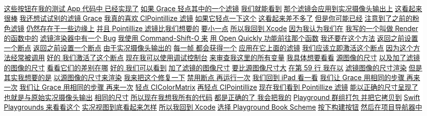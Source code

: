 [这些按钮在我的测试 App 代码中 已经实现了](https://developer.apple.com/videos/wwdc2018/videos/play/wwdc2018/413/?time=733) [如果 Grace 轻点其中的一个滤镜](https://developer.apple.com/videos/wwdc2018/videos/play/wwdc2018/413/?time=735) [我们就能看到](https://developer.apple.com/videos/wwdc2018/videos/play/wwdc2018/413/?time=737) [那个滤镜会应用到实况摄像头输出上](https://developer.apple.com/videos/wwdc2018/videos/play/wwdc2018/413/?time=739) [这看起来很棒](https://developer.apple.com/videos/wwdc2018/videos/play/wwdc2018/413/?time=742) [我还想试试别的滤镜 Grace](https://developer.apple.com/videos/wwdc2018/videos/play/wwdc2018/413/?time=743) [我真的喜欢 CIPointillize 滤镜](https://developer.apple.com/videos/wwdc2018/videos/play/wwdc2018/413/?time=746) [如果它轻点一下这个](https://developer.apple.com/videos/wwdc2018/videos/play/wwdc2018/413/?time=748) [这看起来差不多了](https://developer.apple.com/videos/wwdc2018/videos/play/wwdc2018/413/?time=752) [但是你可能已经](https://developer.apple.com/videos/wwdc2018/videos/play/wwdc2018/413/?time=754) [注意到了之前的粉色滤镜](https://developer.apple.com/videos/wwdc2018/videos/play/wwdc2018/413/?time=757) [仍然存在于一些边缘上](https://developer.apple.com/videos/wwdc2018/videos/play/wwdc2018/413/?time=759) [并且 Pointillize 滤镜比我们想要的](https://developer.apple.com/videos/wwdc2018/videos/play/wwdc2018/413/?time=761) [要小一点](https://developer.apple.com/videos/wwdc2018/videos/play/wwdc2018/413/?time=763) [所以我回到 Xcode](https://developer.apple.com/videos/wwdc2018/videos/play/wwdc2018/413/?time=764) [因为我认为我们在](https://developer.apple.com/videos/wwdc2018/videos/play/wwdc2018/413/?time=765) [我写的一个叫做 Render 的函数中的](https://developer.apple.com/videos/wwdc2018/videos/play/wwdc2018/413/?time=767) [滤镜渲染器中有一个 Bug](https://developer.apple.com/videos/wwdc2018/videos/play/wwdc2018/413/?time=769) [我使用 Command-Shift-O 来](https://developer.apple.com/videos/wwdc2018/videos/play/wwdc2018/413/?time=772) [用 Open Quickly 功能前往那个函数](https://developer.apple.com/videos/wwdc2018/videos/play/wwdc2018/413/?time=773) [我还要在这个方法](https://developer.apple.com/videos/wwdc2018/videos/play/wwdc2018/413/?time=776) [返回之前设置一个断点](https://developer.apple.com/videos/wwdc2018/videos/play/wwdc2018/413/?time=778) [返回之前设置一个断点](https://developer.apple.com/videos/wwdc2018/videos/play/wwdc2018/413/?time=778) [由于实况摄像头输出的](https://developer.apple.com/videos/wwdc2018/videos/play/wwdc2018/413/?time=781) [每一帧 都会获得一个](https://developer.apple.com/videos/wwdc2018/videos/play/wwdc2018/413/?time=783) [应用在它上面的滤镜](https://developer.apple.com/videos/wwdc2018/videos/play/wwdc2018/413/?time=784) [我们应该立即激活这个断点](https://developer.apple.com/videos/wwdc2018/videos/play/wwdc2018/413/?time=786) [因为这个方法经常被调用](https://developer.apple.com/videos/wwdc2018/videos/play/wwdc2018/413/?time=787) [好的 我们激活了这个断点](https://developer.apple.com/videos/wwdc2018/videos/play/wwdc2018/413/?time=790) [现在我可以使用调试控制台](https://developer.apple.com/videos/wwdc2018/videos/play/wwdc2018/413/?time=792) [来审查我这里的所有变量](https://developer.apple.com/videos/wwdc2018/videos/play/wwdc2018/413/?time=795) [我具体想要看看](https://developer.apple.com/videos/wwdc2018/videos/play/wwdc2018/413/?time=797) [源图像的尺寸](https://developer.apple.com/videos/wwdc2018/videos/play/wwdc2018/413/?time=799) [以及加了滤镜的图像的尺寸](https://developer.apple.com/videos/wwdc2018/videos/play/wwdc2018/413/?time=802) [看看它们的差别在哪](https://developer.apple.com/videos/wwdc2018/videos/play/wwdc2018/413/?time=806) [好的 我们可以看到](https://developer.apple.com/videos/wwdc2018/videos/play/wwdc2018/413/?time=812) [加了滤镜的图像尺寸](https://developer.apple.com/videos/wwdc2018/videos/play/wwdc2018/413/?time=814) [要比源图像尺寸大](https://developer.apple.com/videos/wwdc2018/videos/play/wwdc2018/413/?time=815) [在第 59 行 我在以](https://developer.apple.com/videos/wwdc2018/videos/play/wwdc2018/413/?time=817) [滤镜图像的尺寸渲染](https://developer.apple.com/videos/wwdc2018/videos/play/wwdc2018/413/?time=820) [但是其实我想要的是](https://developer.apple.com/videos/wwdc2018/videos/play/wwdc2018/413/?time=822) [以源图像的尺寸来渲染](https://developer.apple.com/videos/wwdc2018/videos/play/wwdc2018/413/?time=824) [我来把这个修复一下](https://developer.apple.com/videos/wwdc2018/videos/play/wwdc2018/413/?time=826) [禁用断点 再运行一次](https://developer.apple.com/videos/wwdc2018/videos/play/wwdc2018/413/?time=828) [我们回到 iPad 看一看](https://developer.apple.com/videos/wwdc2018/videos/play/wwdc2018/413/?time=833) [我们让 Grace 用相同的步骤 再来一次](https://developer.apple.com/videos/wwdc2018/videos/play/wwdc2018/413/?time=838) [我们让 Grace 用相同的步骤 再来一次](https://developer.apple.com/videos/wwdc2018/videos/play/wwdc2018/413/?time=838) [轻点 CIColorMatrix](https://developer.apple.com/videos/wwdc2018/videos/play/wwdc2018/413/?time=841) [再轻点 CIPointillize](https://developer.apple.com/videos/wwdc2018/videos/play/wwdc2018/413/?time=843) [现在我们看到 Pointillize 滤镜](https://developer.apple.com/videos/wwdc2018/videos/play/wwdc2018/413/?time=846) [能以正确的尺寸呈现了](https://developer.apple.com/videos/wwdc2018/videos/play/wwdc2018/413/?time=847) [也就是与原始实况摄像头输出](https://developer.apple.com/videos/wwdc2018/videos/play/wwdc2018/413/?time=850) [相同的尺寸](https://developer.apple.com/videos/wwdc2018/videos/play/wwdc2018/413/?time=852) [所以现在我想我所有的代码](https://developer.apple.com/videos/wwdc2018/videos/play/wwdc2018/413/?time=854) [都是正确的了 我会把我的](https://developer.apple.com/videos/wwdc2018/videos/play/wwdc2018/413/?time=856) [Playground 群组打包 并把它拷贝到](https://developer.apple.com/videos/wwdc2018/videos/play/wwdc2018/413/?time=858) [Swift Playgrounds 来看看这个](https://developer.apple.com/videos/wwdc2018/videos/play/wwdc2018/413/?time=859) [实况视图到底看起来怎样](https://developer.apple.com/videos/wwdc2018/videos/play/wwdc2018/413/?time=861) [所以我回到 Xcode](https://developer.apple.com/videos/wwdc2018/videos/play/wwdc2018/413/?time=863) [选择 Playground Book Scheme](https://developer.apple.com/videos/wwdc2018/videos/play/wwdc2018/413/?time=865) [按下构建按钮](https://developer.apple.com/videos/wwdc2018/videos/play/wwdc2018/413/?time=867) [然后在项目导航器中](https://developer.apple.com/videos/wwdc2018/videos/play/wwdc2018/413/?time=870)